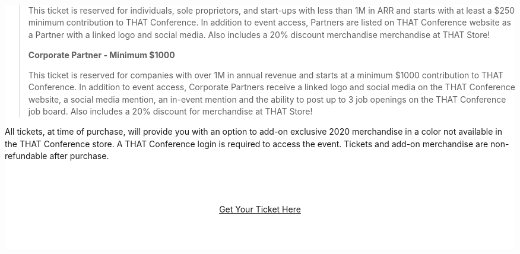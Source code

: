 > This ticket is reserved for individuals, sole proprietors, and start-ups with less than 1M in ARR and starts with at least a \$250 minimum contribution to THAT Conference. In addition to event access, Partners are listed on THAT Conference website as a Partner with a linked logo and social media. Also includes a 20% discount merchandise merchandise at THAT Store!
>
> **Corporate Partner - Minimum \$1000**
>
> This ticket is reserved for companies with over 1M in annual revenue and starts at a minimum \$1000 contribution to THAT Conference. In addition to event access, Corporate Partners receive a linked logo and social media on the THAT Conference website, a social media mention, an in-event mention and the ability to post up to 3 job openings on the THAT Conference job board. Also includes a 20% discount for merchandise at THAT Store!

All tickets, at time of purchase, will provide you with an option to add-on exclusive 2020 merchandise in a color not available in the THAT Conference store. A THAT Conference login is required to access the event. Tickets and add-on merchandise are non-refundable after purchase.

<div style="text-align: center; padding: 4rem 0;">
  <a href="https://ti.to/that-conference/that-conference-2020" class="linkButton" target="_blank">
    Get Your Ticket Here
  </a>
</div>
